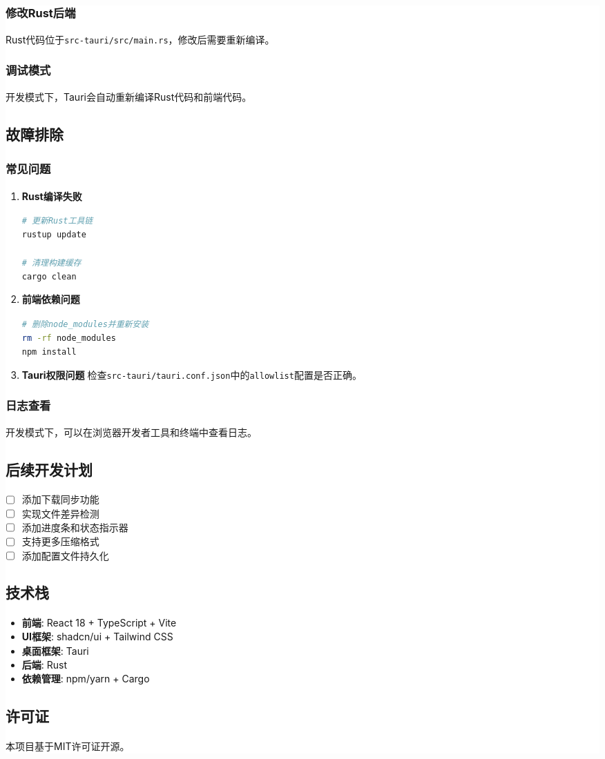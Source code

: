 ### 修改Rust后端
Rust代码位于`src-tauri/src/main.rs`，修改后需要重新编译。

### 调试模式
开发模式下，Tauri会自动重新编译Rust代码和前端代码。

## 故障排除

### 常见问题

1. **Rust编译失败**
   ```bash
   # 更新Rust工具链
   rustup update
   
   # 清理构建缓存
   cargo clean
   ```

2. **前端依赖问题**
   ```bash
   # 删除node_modules并重新安装
   rm -rf node_modules
   npm install
   ```

3. **Tauri权限问题**
   检查`src-tauri/tauri.conf.json`中的`allowlist`配置是否正确。

### 日志查看
开发模式下，可以在浏览器开发者工具和终端中查看日志。

## 后续开发计划

- [ ] 添加下载同步功能
- [ ] 实现文件差异检测
- [ ] 添加进度条和状态指示器
- [ ] 支持更多压缩格式
- [ ] 添加配置文件持久化

## 技术栈

- **前端**: React 18 + TypeScript + Vite
- **UI框架**: shadcn/ui + Tailwind CSS
- **桌面框架**: Tauri
- **后端**: Rust
- **依赖管理**: npm/yarn + Cargo

## 许可证

本项目基于MIT许可证开源。
